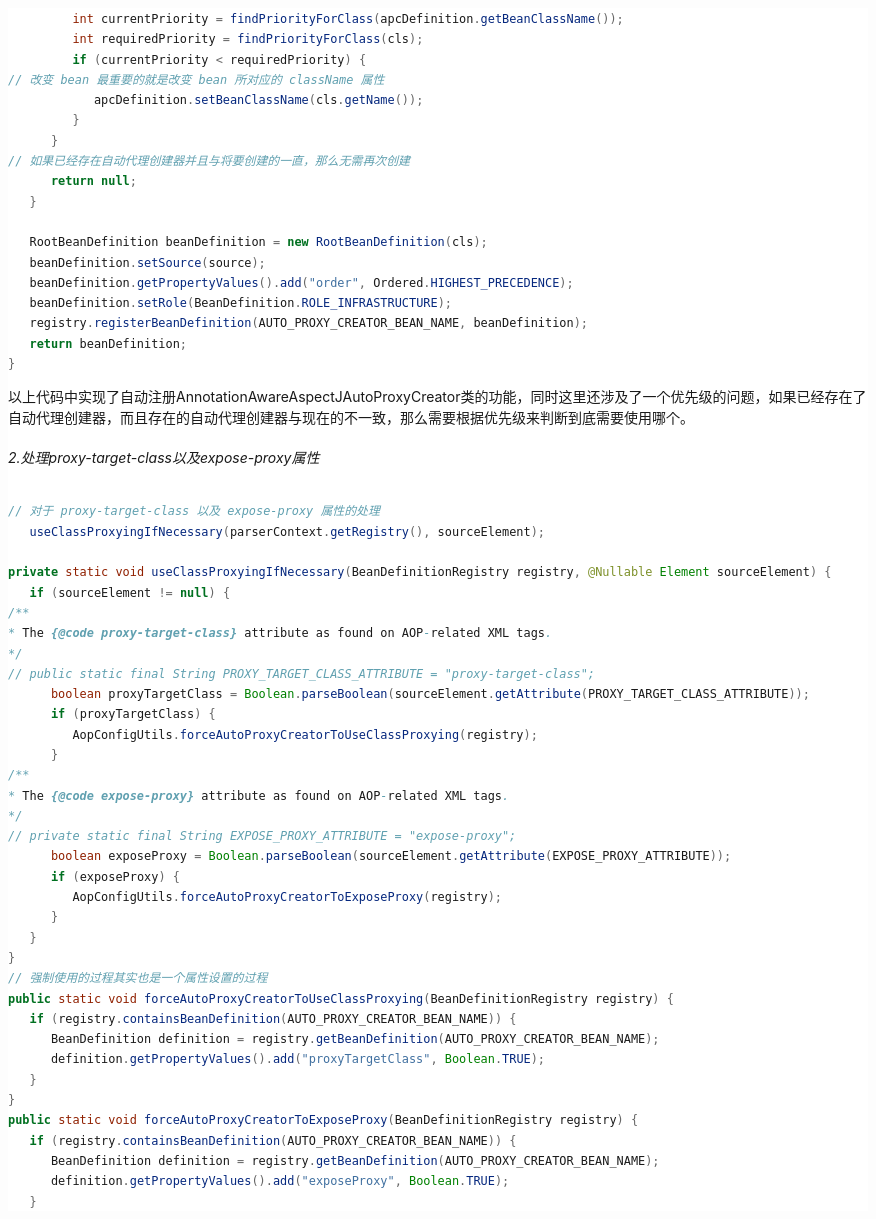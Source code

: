 ```java 
         int currentPriority = findPriorityForClass(apcDefinition.getBeanClassName());
         int requiredPriority = findPriorityForClass(cls);
         if (currentPriority < requiredPriority) {
// 改变 bean 最重要的就是改变 bean 所对应的 className 属性
            apcDefinition.setBeanClassName(cls.getName());
         }
      }
// 如果已经存在自动代理创建器并且与将要创建的一直，那么无需再次创建
      return null;
   }

   RootBeanDefinition beanDefinition = new RootBeanDefinition(cls);
   beanDefinition.setSource(source);
   beanDefinition.getPropertyValues().add("order", Ordered.HIGHEST_PRECEDENCE);
   beanDefinition.setRole(BeanDefinition.ROLE_INFRASTRUCTURE);
   registry.registerBeanDefinition(AUTO_PROXY_CREATOR_BEAN_NAME, beanDefinition);
   return beanDefinition;
}
```

以上代码中实现了自动注册AnnotationAwareAspectJAutoProxyCreator类的功能，同时这里还涉及了一个优先级的问题，如果已经存在了自动代理创建器，而且存在的自动代理创建器与现在的不一致，那么需要根据优先级来判断到底需要使用哪个。  

###### 2.处理proxy-target-class以及expose-proxy属性 

```java 
// 对于 proxy-target-class 以及 expose-proxy 属性的处理
   useClassProxyingIfNecessary(parserContext.getRegistry(), sourceElement);

private static void useClassProxyingIfNecessary(BeanDefinitionRegistry registry, @Nullable Element sourceElement) {
   if (sourceElement != null) {
/**
* The {@code proxy-target-class} attribute as found on AOP-related XML tags.
*/
// public static final String PROXY_TARGET_CLASS_ATTRIBUTE = "proxy-target-class";
      boolean proxyTargetClass = Boolean.parseBoolean(sourceElement.getAttribute(PROXY_TARGET_CLASS_ATTRIBUTE));
      if (proxyTargetClass) {
         AopConfigUtils.forceAutoProxyCreatorToUseClassProxying(registry);
      }
/**
* The {@code expose-proxy} attribute as found on AOP-related XML tags.
*/
// private static final String EXPOSE_PROXY_ATTRIBUTE = "expose-proxy";
      boolean exposeProxy = Boolean.parseBoolean(sourceElement.getAttribute(EXPOSE_PROXY_ATTRIBUTE));
      if (exposeProxy) {
         AopConfigUtils.forceAutoProxyCreatorToExposeProxy(registry);
      }
   }
}
// 强制使用的过程其实也是一个属性设置的过程
public static void forceAutoProxyCreatorToUseClassProxying(BeanDefinitionRegistry registry) {
   if (registry.containsBeanDefinition(AUTO_PROXY_CREATOR_BEAN_NAME)) {
      BeanDefinition definition = registry.getBeanDefinition(AUTO_PROXY_CREATOR_BEAN_NAME);
      definition.getPropertyValues().add("proxyTargetClass", Boolean.TRUE);
   }
}
public static void forceAutoProxyCreatorToExposeProxy(BeanDefinitionRegistry registry) {
   if (registry.containsBeanDefinition(AUTO_PROXY_CREATOR_BEAN_NAME)) {
      BeanDefinition definition = registry.getBeanDefinition(AUTO_PROXY_CREATOR_BEAN_NAME);
      definition.getPropertyValues().add("exposeProxy", Boolean.TRUE);
   }
```